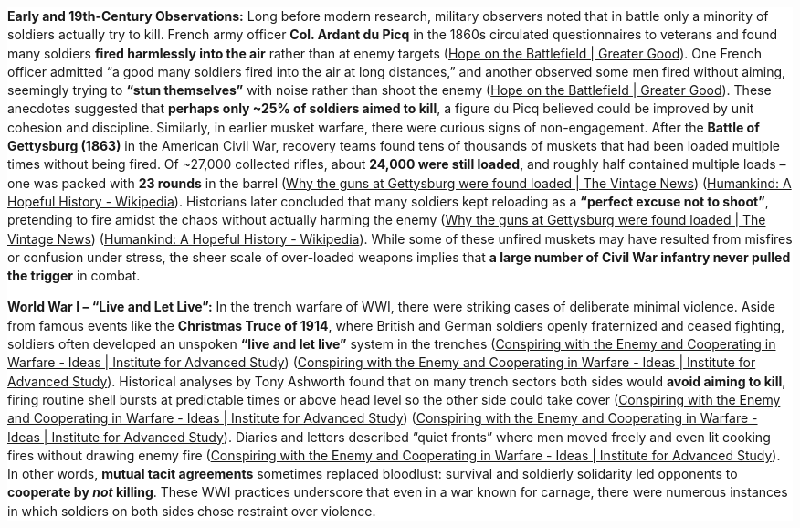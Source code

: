 **Early and 19th-Century Observations:** Long before modern research, military observers noted that in battle only a minority of soldiers actually try to kill. French army officer **Col. Ardant du Picq** in the 1860s circulated questionnaires to veterans and found many soldiers **fired harmlessly into the air** rather than at enemy targets ([Hope on the Battlefield | Greater Good](https://greatergood.berkeley.edu/article/item/hope_on_the_battlefield#:~:text=When%2019th,%E2%80%9D)). One French officer admitted “a good many soldiers fired into the air at long distances,” and another observed some men fired without aiming, seemingly trying to **“stun themselves”** with noise rather than shoot the enemy ([Hope on the Battlefield | Greater Good](https://greatergood.berkeley.edu/article/item/hope_on_the_battlefield#:~:text=When%2019th,%E2%80%9D)). These anecdotes suggested that **perhaps only ~25% of soldiers aimed to kill**, a figure du Picq believed could be improved by unit cohesion and discipline. Similarly, in earlier musket warfare, there were curious signs of non-engagement. After the **Battle of Gettysburg (1863)** in the American Civil War, recovery teams found tens of thousands of muskets that had been loaded multiple times without being fired. Of ~27,000 collected rifles, about **24,000 were still loaded**, and roughly half contained multiple loads – one was packed with **23 rounds** in the barrel ([Why the guns at Gettysburg were found loaded | The Vintage News](https://www.thevintagenews.com/2016/08/30/guns-gettysburg-found-loaded/#:~:text=The%20numbers%20we%20have%20today,never%20fired%20a%20single%20shot)) ([Humankind: A Hopeful History - Wikipedia](https://en.wikipedia.org/wiki/Humankind:_A_Hopeful_History#:~:text=similar%20behavior%20historically%20has%20been,perfect%20excuse%20not%20to%20shoot)). Historians later concluded that many soldiers kept reloading as a **“perfect excuse not to shoot”**, pretending to fire amidst the chaos without actually harming the enemy ([Why the guns at Gettysburg were found loaded | The Vintage News](https://www.thevintagenews.com/2016/08/30/guns-gettysburg-found-loaded/#:~:text=weird%20thing%20is%20that%20he,never%20fired%20a%20single%20shot)) ([Humankind: A Hopeful History - Wikipedia](https://en.wikipedia.org/wiki/Humankind:_A_Hopeful_History#:~:text=similar%20behavior%20historically%20has%20been,perfect%20excuse%20not%20to%20shoot)). While some of these unfired muskets may have resulted from misfires or confusion under stress, the sheer scale of over-loaded weapons implies that **a large number of Civil War infantry never pulled the trigger** in combat.

**World War I – “Live and Let Live”:** In the trench warfare of WWI, there were striking cases of deliberate minimal violence. Aside from famous events like the **Christmas Truce of 1914**, where British and German soldiers openly fraternized and ceased fighting, soldiers often developed an unspoken **“live and let live”** system in the trenches ([Conspiring with the Enemy and Cooperating in Warfare - Ideas | Institute for Advanced Study](https://www.ias.edu/ideas/2014/chiu-war#:~:text=Some%20of%20the%20more%20amazing,in%20short%2C%20casual%20football%20games)) ([Conspiring with the Enemy and Cooperating in Warfare - Ideas | Institute for Advanced Study](https://www.ias.edu/ideas/2014/chiu-war#:~:text=Rather%2C%20it%20is%20noteworthy%20for,involving%20large%20numbers%20of%20people)). Historical analyses by Tony Ashworth found that on many trench sectors both sides would **avoid aiming to kill**, firing routine shell bursts at predictable times or above head level so the other side could take cover ([Conspiring with the Enemy and Cooperating in Warfare - Ideas | Institute for Advanced Study](https://www.ias.edu/ideas/2014/chiu-war#:~:text=In%20addition%20to%20ad%20hoc,were%20explicit%20agreements%20between%20fraternizing)) ([Conspiring with the Enemy and Cooperating in Warfare - Ideas | Institute for Advanced Study](https://www.ias.edu/ideas/2014/chiu-war#:~:text=There%20were%20numerous%20reports%20of,and%20had%20pianos%20and%20books)). Diaries and letters described “quiet fronts” where men moved freely and even lit cooking fires without drawing enemy fire ([Conspiring with the Enemy and Cooperating in Warfare - Ideas | Institute for Advanced Study](https://www.ias.edu/ideas/2014/chiu-war#:~:text=There%20were%20numerous%20reports%20of,and%20had%20pianos%20and%20books)). In other words, **mutual tacit agreements** sometimes replaced bloodlust: survival and soldierly solidarity led opponents to **cooperate by _not_ killing**. These WWI practices underscore that even in a war known for carnage, there were numerous instances in which soldiers on both sides chose restraint over violence.

